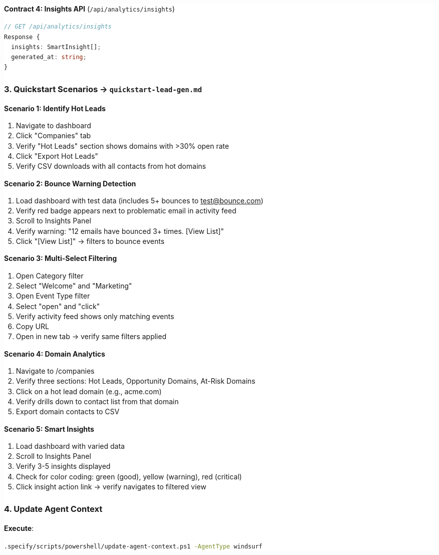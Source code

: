 **Contract 4: Insights API** (`/api/analytics/insights`)
```typescript
// GET /api/analytics/insights
Response {
  insights: SmartInsight[];
  generated_at: string;
}
```

### 3. Quickstart Scenarios → `quickstart-lead-gen.md`

**Scenario 1: Identify Hot Leads**
1. Navigate to dashboard
2. Click "Companies" tab
3. Verify "Hot Leads" section shows domains with >30% open rate
4. Click "Export Hot Leads"
5. Verify CSV downloads with all contacts from hot domains

**Scenario 2: Bounce Warning Detection**
1. Load dashboard with test data (includes 5+ bounces to test@bounce.com)
2. Verify red badge appears next to problematic email in activity feed
3. Scroll to Insights Panel
4. Verify warning: "12 emails have bounced 3+ times. [View List]"
5. Click "[View List]" → filters to bounce events

**Scenario 3: Multi-Select Filtering**
1. Open Category filter
2. Select "Welcome" and "Marketing"
3. Open Event Type filter
4. Select "open" and "click"
5. Verify activity feed shows only matching events
6. Copy URL
7. Open in new tab → verify same filters applied

**Scenario 4: Domain Analytics**
1. Navigate to /companies
2. Verify three sections: Hot Leads, Opportunity Domains, At-Risk Domains
3. Click on a hot lead domain (e.g., acme.com)
4. Verify drills down to contact list from that domain
5. Export domain contacts to CSV

**Scenario 5: Smart Insights**
1. Load dashboard with varied data
2. Scroll to Insights Panel
3. Verify 3-5 insights displayed
4. Check for color coding: green (good), yellow (warning), red (critical)
5. Click insight action link → verify navigates to filtered view

### 4. Update Agent Context

**Execute**:
```bash
.specify/scripts/powershell/update-agent-context.ps1 -AgentType windsurf
```

